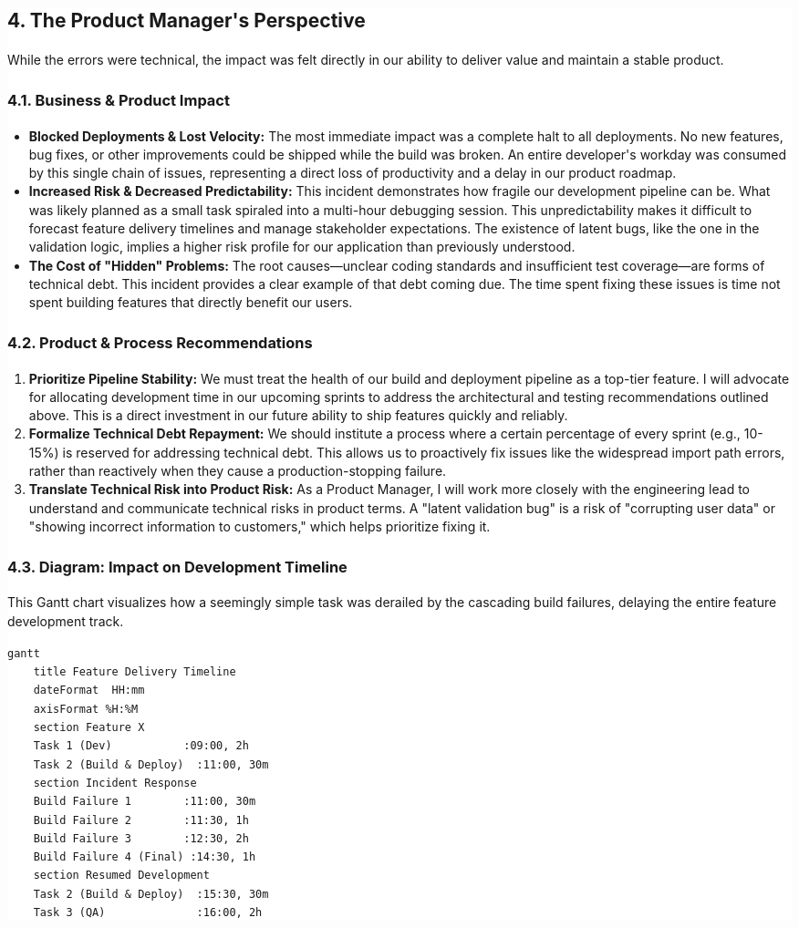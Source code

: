 ## 4. The Product Manager's Perspective

While the errors were technical, the impact was felt directly in our ability to deliver value and maintain a stable product.

### 4.1. Business & Product Impact

*   **Blocked Deployments & Lost Velocity:** The most immediate impact was a complete halt to all deployments. No new features, bug fixes, or other improvements could be shipped while the build was broken. An entire developer's workday was consumed by this single chain of issues, representing a direct loss of productivity and a delay in our product roadmap.
*   **Increased Risk & Decreased Predictability:** This incident demonstrates how fragile our development pipeline can be. What was likely planned as a small task spiraled into a multi-hour debugging session. This unpredictability makes it difficult to forecast feature delivery timelines and manage stakeholder expectations. The existence of latent bugs, like the one in the validation logic, implies a higher risk profile for our application than previously understood.
*   **The Cost of "Hidden" Problems:** The root causes—unclear coding standards and insufficient test coverage—are forms of technical debt. This incident provides a clear example of that debt coming due. The time spent fixing these issues is time not spent building features that directly benefit our users.

### 4.2. Product & Process Recommendations

1.  **Prioritize Pipeline Stability:** We must treat the health of our build and deployment pipeline as a top-tier feature. I will advocate for allocating development time in our upcoming sprints to address the architectural and testing recommendations outlined above. This is a direct investment in our future ability to ship features quickly and reliably.
2.  **Formalize Technical Debt Repayment:** We should institute a process where a certain percentage of every sprint (e.g., 10-15%) is reserved for addressing technical debt. This allows us to proactively fix issues like the widespread import path errors, rather than reactively when they cause a production-stopping failure.
3.  **Translate Technical Risk into Product Risk:** As a Product Manager, I will work more closely with the engineering lead to understand and communicate technical risks in product terms. A "latent validation bug" is a risk of "corrupting user data" or "showing incorrect information to customers," which helps prioritize fixing it.

### 4.3. Diagram: Impact on Development Timeline

This Gantt chart visualizes how a seemingly simple task was derailed by the cascading build failures, delaying the entire feature development track.

```mermaid
gantt
    title Feature Delivery Timeline
    dateFormat  HH:mm
    axisFormat %H:%M
    section Feature X
    Task 1 (Dev)           :09:00, 2h
    Task 2 (Build & Deploy)  :11:00, 30m
    section Incident Response
    Build Failure 1        :11:00, 30m
    Build Failure 2        :11:30, 1h
    Build Failure 3        :12:30, 2h
    Build Failure 4 (Final) :14:30, 1h
    section Resumed Development
    Task 2 (Build & Deploy)  :15:30, 30m
    Task 3 (QA)              :16:00, 2h
```